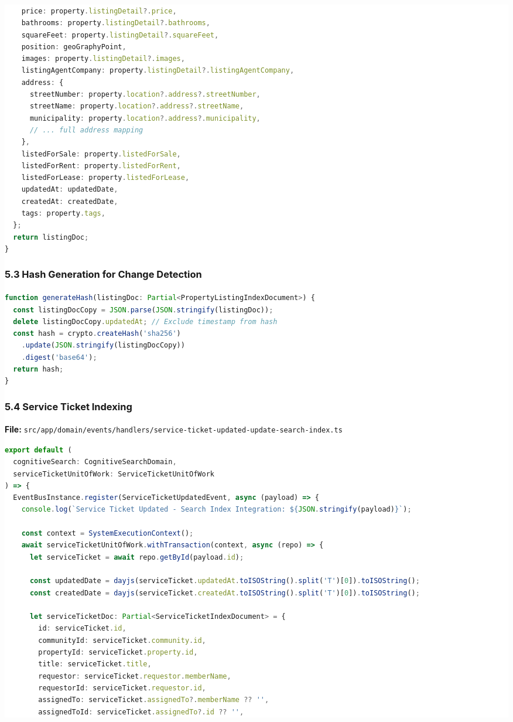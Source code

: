 ```typescript
    price: property.listingDetail?.price,
    bathrooms: property.listingDetail?.bathrooms,
    squareFeet: property.listingDetail?.squareFeet,
    position: geoGraphyPoint,
    images: property.listingDetail?.images,
    listingAgentCompany: property.listingDetail?.listingAgentCompany,
    address: {
      streetNumber: property.location?.address?.streetNumber,
      streetName: property.location?.address?.streetName,
      municipality: property.location?.address?.municipality,
      // ... full address mapping
    },
    listedForSale: property.listedForSale,
    listedForRent: property.listedForRent,
    listedForLease: property.listedForLease,
    updatedAt: updatedDate,
    createdAt: createdDate,
    tags: property.tags,
  };
  return listingDoc;
}
```

### 5.3 Hash Generation for Change Detection

```typescript
function generateHash(listingDoc: Partial<PropertyListingIndexDocument>) {
  const listingDocCopy = JSON.parse(JSON.stringify(listingDoc));
  delete listingDocCopy.updatedAt; // Exclude timestamp from hash
  const hash = crypto.createHash('sha256')
    .update(JSON.stringify(listingDocCopy))
    .digest('base64');
  return hash;
}
```

### 5.4 Service Ticket Indexing

**File:** `src/app/domain/events/handlers/service-ticket-updated-update-search-index.ts`

```typescript
export default (
  cognitiveSearch: CognitiveSearchDomain,
  serviceTicketUnitOfWork: ServiceTicketUnitOfWork
) => { 
  EventBusInstance.register(ServiceTicketUpdatedEvent, async (payload) => {
    console.log(`Service Ticket Updated - Search Index Integration: ${JSON.stringify(payload)}`);

    const context = SystemExecutionContext();
    await serviceTicketUnitOfWork.withTransaction(context, async (repo) => {
      let serviceTicket = await repo.getById(payload.id);

      const updatedDate = dayjs(serviceTicket.updatedAt.toISOString().split('T')[0]).toISOString();
      const createdDate = dayjs(serviceTicket.createdAt.toISOString().split('T')[0]).toISOString();

      let serviceTicketDoc: Partial<ServiceTicketIndexDocument> = {
        id: serviceTicket.id,
        communityId: serviceTicket.community.id,
        propertyId: serviceTicket.property.id,
        title: serviceTicket.title,
        requestor: serviceTicket.requestor.memberName,
        requestorId: serviceTicket.requestor.id,
        assignedTo: serviceTicket.assignedTo?.memberName ?? '',
        assignedToId: serviceTicket.assignedTo?.id ?? '',
```